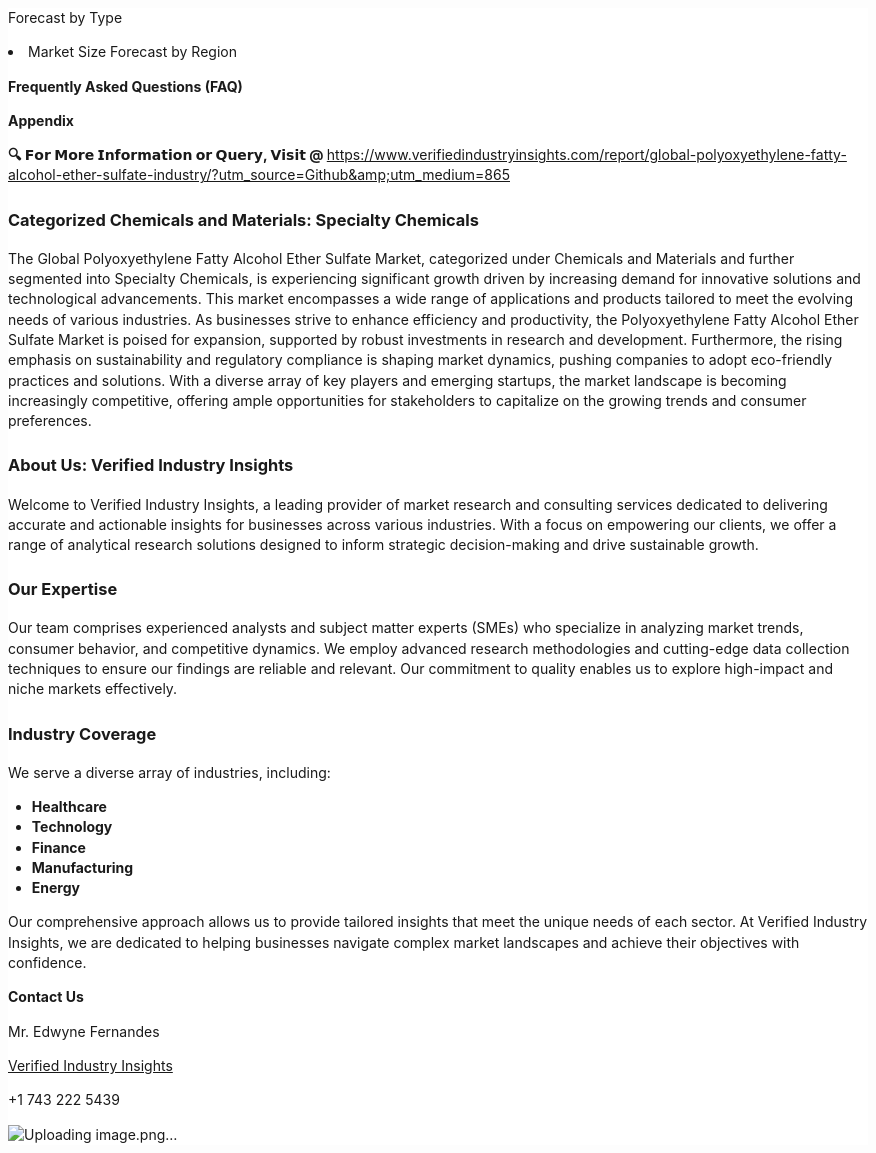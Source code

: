 Forecast by Type</li><li>Market Size Forecast by Region</li></ul><p><strong>Frequently Asked Questions (FAQ)</strong></p><p><strong>Appendix<br /></strong></p><p><strong>🔍 𝗙𝗼𝗿 𝗠𝗼𝗿𝗲 𝗜𝗻𝗳𝗼𝗿𝗺𝗮𝘁𝗶𝗼𝗻 𝗼𝗿 𝗤𝘂𝗲𝗿𝘆, 𝗩𝗶𝘀𝗶𝘁 @ </strong><a href="https://www.verifiedindustryinsights.com/report/global-polyoxyethylene-fatty-alcohol-ether-sulfate-industry/?utm_source=Github&amp;utm_medium=865">https://www.verifiedindustryinsights.com/report/global-polyoxyethylene-fatty-alcohol-ether-sulfate-industry/?utm_source=Github&amp;utm_medium=865</a>&nbsp;</p><h3>Categorized Chemicals and Materials: Specialty Chemicals </h3><p>The Global Polyoxyethylene Fatty Alcohol Ether Sulfate Market, categorized under Chemicals and Materials and further segmented into Specialty Chemicals, is experiencing significant growth driven by increasing demand for innovative solutions and technological advancements. This market encompasses a wide range of applications and products tailored to meet the evolving needs of various industries. As businesses strive to enhance efficiency and productivity, the Polyoxyethylene Fatty Alcohol Ether Sulfate Market is poised for expansion, supported by robust investments in research and development. Furthermore, the rising emphasis on sustainability and regulatory compliance is shaping market dynamics, pushing companies to adopt eco-friendly practices and solutions. With a diverse array of key players and emerging startups, the market landscape is becoming increasingly competitive, offering ample opportunities for stakeholders to capitalize on the growing trends and consumer preferences.</p><h3>About Us: Verified Industry Insights</h3><p>Welcome to Verified Industry Insights, a leading provider of market research and consulting services dedicated to delivering accurate and actionable insights for businesses across various industries. With a focus on empowering our clients, we offer a range of analytical research solutions designed to inform strategic decision-making and drive sustainable growth.</p><h3>Our Expertise</h3><p>Our team comprises experienced analysts and subject matter experts (SMEs) who specialize in analyzing market trends, consumer behavior, and competitive dynamics. We employ advanced research methodologies and cutting-edge data collection techniques to ensure our findings are reliable and relevant. Our commitment to quality enables us to explore high-impact and niche markets effectively.</p><h3>Industry Coverage</h3><p>We serve a diverse array of industries, including:</p><ul><li><strong>Healthcare</strong></li><li><strong>Technology</strong></li><li><strong>Finance</strong></li><li><strong>Manufacturing</strong></li><li><strong>Energy</strong></li></ul><p>Our comprehensive approach allows us to provide tailored insights that meet the unique needs of each sector. At Verified Industry Insights, we are dedicated to helping businesses navigate complex market landscapes and achieve their objectives with confidence.</p><p><strong>Contact Us</strong></p><p>Mr. Edwyne Fernandes</p><p><a href="https://www.verifiedindustryinsights.com/">Verified Industry Insights</a></p><p>+1 743 222 5439</p>
![Uploading image.png…]()
